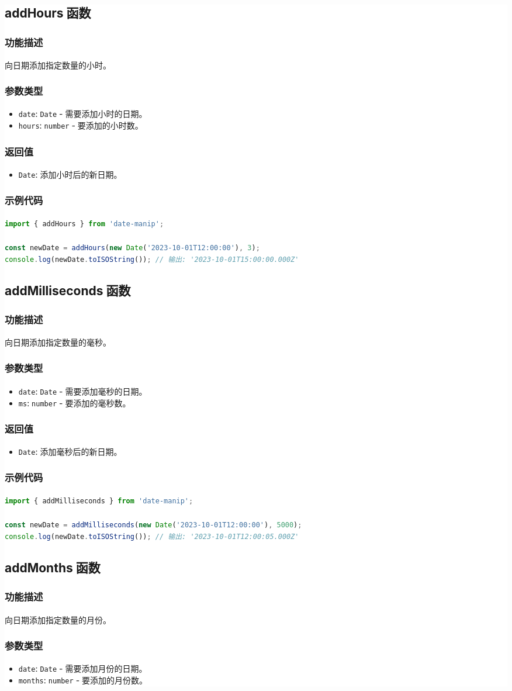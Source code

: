 ## addHours 函数

### 功能描述
向日期添加指定数量的小时。

### 参数类型
- `date`: `Date` - 需要添加小时的日期。
- `hours`: `number` - 要添加的小时数。

### 返回值
- `Date`: 添加小时后的新日期。

### 示例代码
```typescript
import { addHours } from 'date-manip';

const newDate = addHours(new Date('2023-10-01T12:00:00'), 3);
console.log(newDate.toISOString()); // 输出: '2023-10-01T15:00:00.000Z'
```

## addMilliseconds 函数

### 功能描述
向日期添加指定数量的毫秒。

### 参数类型
- `date`: `Date` - 需要添加毫秒的日期。
- `ms`: `number` - 要添加的毫秒数。

### 返回值
- `Date`: 添加毫秒后的新日期。

### 示例代码
```typescript
import { addMilliseconds } from 'date-manip';

const newDate = addMilliseconds(new Date('2023-10-01T12:00:00'), 5000);
console.log(newDate.toISOString()); // 输出: '2023-10-01T12:00:05.000Z'
```

## addMonths 函数

### 功能描述
向日期添加指定数量的月份。

### 参数类型
- `date`: `Date` - 需要添加月份的日期。
- `months`: `number` - 要添加的月份数。

